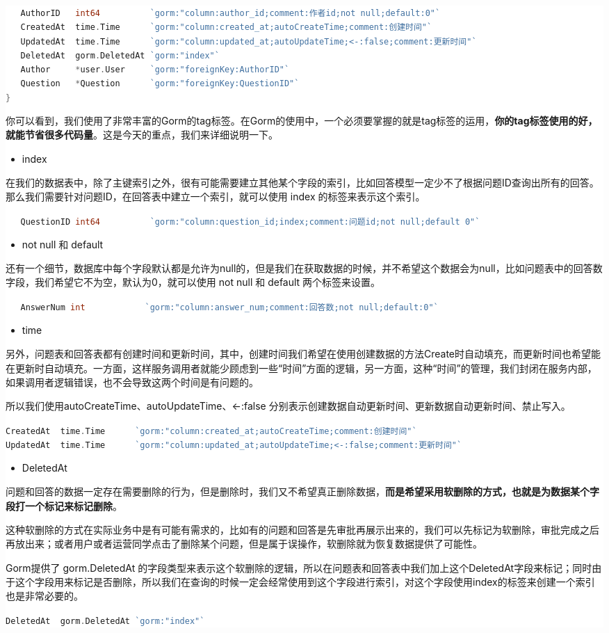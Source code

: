 ```go
   AuthorID   int64          `gorm:"column:author_id;comment:作者id;not null;default:0"`
   CreatedAt  time.Time      `gorm:"column:created_at;autoCreateTime;comment:创建时间"`
   UpdatedAt  time.Time      `gorm:"column:updated_at;autoUpdateTime;<-:false;comment:更新时间"`
   DeletedAt  gorm.DeletedAt `gorm:"index"`
   Author     *user.User     `gorm:"foreignKey:AuthorID"`
   Question   *Question      `gorm:"foreignKey:QuestionID"`
}

```

你可以看到，我们使用了非常丰富的Gorm的tag标签。在Gorm的使用中，一个必须要掌握的就是tag标签的运用，**你的tag标签使用的好，就能节省很多代码量**。这是今天的重点，我们来详细说明一下。

*   index

在我们的数据表中，除了主键索引之外，很有可能需要建立其他某个字段的索引，比如回答模型一定少不了根据问题ID查询出所有的回答。那么我们需要针对问题ID，在回答表中建立一个索引，就可以使用 index 的标签来表示这个索引。

```go
   QuestionID int64          `gorm:"column:question_id;index;comment:问题id;not null;default 0"`

```

*   not null 和 default

还有一个细节，数据库中每个字段默认都是允许为null的，但是我们在获取数据的时候，并不希望这个数据会为null，比如问题表中的回答数字段，我们希望它不为空，默认为0，就可以使用 not null 和 default 两个标签来设置。

```go
   AnswerNum int            `gorm:"column:answer_num;comment:回答数;not null;default:0"`

```

*   time

另外，问题表和回答表都有创建时间和更新时间，其中，创建时间我们希望在使用创建数据的方法Create时自动填充，而更新时间也希望能在更新时自动填充。一方面，这样服务调用者就能少顾虑到一些“时间”方面的逻辑，另一方面，这种“时间”的管理，我们封闭在服务内部，如果调用者逻辑错误，也不会导致这两个时间是有问题的。

所以我们使用autoCreateTime、autoUpdateTime、<-:false 分别表示创建数据自动更新时间、更新数据自动更新时间、禁止写入。

```go
CreatedAt  time.Time      `gorm:"column:created_at;autoCreateTime;comment:创建时间"`
UpdatedAt  time.Time      `gorm:"column:updated_at;autoUpdateTime;<-:false;comment:更新时间"`

```

*   DeletedAt

问题和回答的数据一定存在需要删除的行为，但是删除时，我们又不希望真正删除数据，**而是希望采用软删除的方式，也就是为数据某个字段打一个标记来标记删除**。

这种软删除的方式在实际业务中是有可能有需求的，比如有的问题和回答是先审批再展示出来的，我们可以先标记为软删除，审批完成之后再放出来；或者用户或者运营同学点击了删除某个问题，但是属于误操作，软删除就为恢复数据提供了可能性。

Gorm提供了 gorm.DeletedAt 的字段类型来表示这个软删除的逻辑，所以在问题表和回答表中我们加上这个DeletedAt字段来标记；同时由于这个字段用来标记是否删除，所以我们在查询的时候一定会经常使用到这个字段进行索引，对这个字段使用index的标签来创建一个索引也是非常必要的。

```go
DeletedAt  gorm.DeletedAt `gorm:"index"`

```
